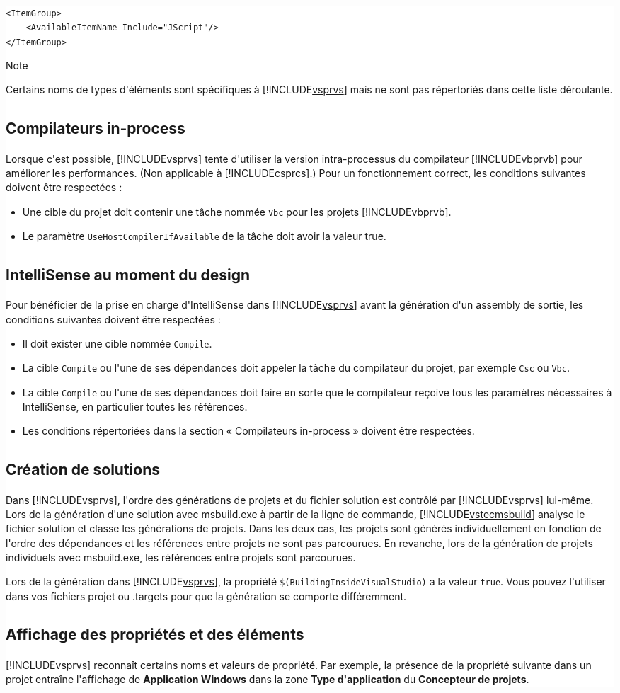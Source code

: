 ```  
<ItemGroup>  
    <AvailableItemName Include="JScript"/>  
</ItemGroup>  
```  
  
> [!NOTE]
> Certains noms de types d'éléments sont spécifiques à [!INCLUDE[vsprvs](../includes/vsprvs-md.md)] mais ne sont pas répertoriés dans cette liste déroulante.  
  
## <a name="in-process-compilers"></a>Compilateurs in-process  
 Lorsque c'est possible, [!INCLUDE[vsprvs](../includes/vsprvs-md.md)] tente d'utiliser la version intra-processus du compilateur [!INCLUDE[vbprvb](../includes/vbprvb-md.md)] pour améliorer les performances. (Non applicable à [!INCLUDE[csprcs](../includes/csprcs-md.md)].) Pour un fonctionnement correct, les conditions suivantes doivent être respectées :  
  
- Une cible du projet doit contenir une tâche nommée `Vbc` pour les projets [!INCLUDE[vbprvb](../includes/vbprvb-md.md)].  
  
- Le paramètre `UseHostCompilerIfAvailable` de la tâche doit avoir la valeur true.  
  
## <a name="design-time-intellisense"></a>IntelliSense au moment du design  
 Pour bénéficier de la prise en charge d'IntelliSense dans [!INCLUDE[vsprvs](../includes/vsprvs-md.md)] avant la génération d'un assembly de sortie, les conditions suivantes doivent être respectées :  
  
- Il doit exister une cible nommée `Compile`.  
  
- La cible `Compile` ou l'une de ses dépendances doit appeler la tâche du compilateur du projet, par exemple `Csc` ou `Vbc`.  
  
- La cible `Compile` ou l'une de ses dépendances doit faire en sorte que le compilateur reçoive tous les paramètres nécessaires à IntelliSense, en particulier toutes les références.  
  
- Les conditions répertoriées dans la section « Compilateurs in-process » doivent être respectées.  
  
## <a name="building-solutions"></a>Création de solutions  
 Dans [!INCLUDE[vsprvs](../includes/vsprvs-md.md)], l'ordre des générations de projets et du fichier solution est contrôlé par [!INCLUDE[vsprvs](../includes/vsprvs-md.md)] lui-même. Lors de la génération d'une solution avec msbuild.exe à partir de la ligne de commande, [!INCLUDE[vstecmsbuild](../includes/vstecmsbuild-md.md)] analyse le fichier solution et classe les générations de projets. Dans les deux cas, les projets sont générés individuellement en fonction de l'ordre des dépendances et les références entre projets ne sont pas parcourues. En revanche, lors de la génération de projets individuels avec msbuild.exe, les références entre projets sont parcourues.  
  
 Lors de la génération dans [!INCLUDE[vsprvs](../includes/vsprvs-md.md)], la propriété `$(BuildingInsideVisualStudio)` a la valeur `true`. Vous pouvez l'utiliser dans vos fichiers projet ou .targets pour que la génération se comporte différemment.  
  
## <a name="displaying-properties-and-items"></a>Affichage des propriétés et des éléments  
 [!INCLUDE[vsprvs](../includes/vsprvs-md.md)] reconnaît certains noms et valeurs de propriété. Par exemple, la présence de la propriété suivante dans un projet entraîne l'affichage de **Application Windows** dans la zone **Type d'application** du **Concepteur de projets**.  
  